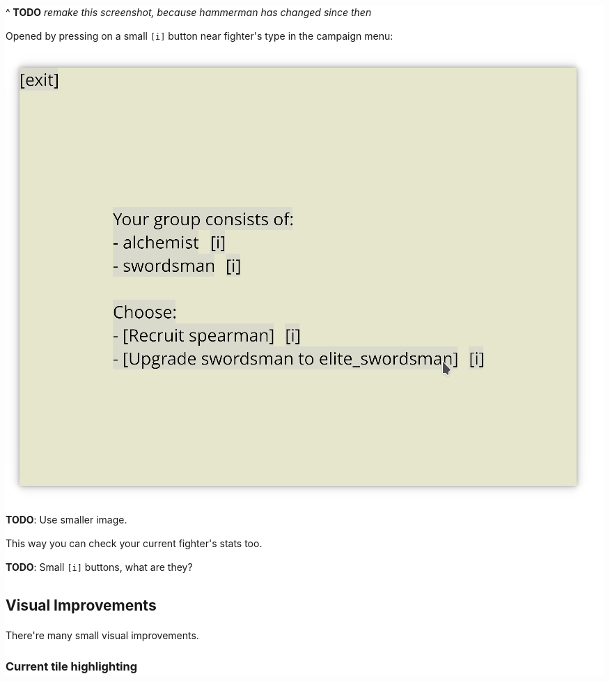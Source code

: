 ^ **TODO** _remake this screenshot, because hammerman has changed since then_

Opened by pressing on a small `[i]` button near fighter's type in the campaign menu:

!["i" button in the campaign menu](campaign-menu-2.png)

**TODO**: Use smaller image.

This way you can check your current fighter's stats too.

**TODO**: Small `[i]` buttons, what are they?

## Visual Improvements

There're many small visual improvements.

### Current tile highlighting


[Zemeroth]: https://github.com/ozkriff/zemeroth
[itch_zemeroth]: https://ozkriff.itch.io/zemeroth
[release v0.6]: https://github.com/ozkriff/zemeroth/releases/tag/v0.6.0
[Banner Saga]: https://bannersaga.gamepedia.com/Renown
[assets/campaign_0.ron]: https://github.com/ozkriff/zemeroth_assets/blob/e3886c064/campaign_01.ron
[assets/agent_campaign_info.ron]: https://github.com/ozkriff/zemeroth_assets/blob/e3886c064/agent_campaign_info.ron
[pr471]: https://github.com/ozkriff/zemeroth/pull/471
[pr472]: https://github.com/ozkriff/zemeroth/pull/472
[pr473]: https://github.com/ozkriff/zemeroth/pull/473
[pr476]: https://github.com/ozkriff/zemeroth/pull/476
[pr485]: https://github.com/ozkriff/zemeroth/pull/485
[pr490]: https://github.com/ozkriff/zemeroth/pull/490
[pr486]: https://github.com/ozkriff/zemeroth/pull/486
[pr491]: https://github.com/ozkriff/zemeroth/pull/491
[pr488]: https://github.com/ozkriff/zemeroth/pull/488
[pr495]: https://github.com/ozkriff/zemeroth/pull/495
[i492]: https://github.com/ozkriff/zemeroth/issues/492
[pr508]: https://github.com/ozkriff/zemeroth/pull/508
[fb.com/ozkriff.games]: https://fb.com/ozkriff.games
[vk.com/ozkriff.games]: https://vk.com/ozkriff.games
[patreon.com/ozkriff]: https://patreon.com/ozkriff
[roadmap]: https://github.com/ozkriff/zemeroth/blob/master/README.md#roadmap
[inspiration]: https://github.com/ozkriff/zemeroth/blob/0e789a546/README.md#inspiration
[@ozkriff]: https://twitter.com/ozkriff
[@rust_gamedev]: https://twitter.com/rust_gamedev